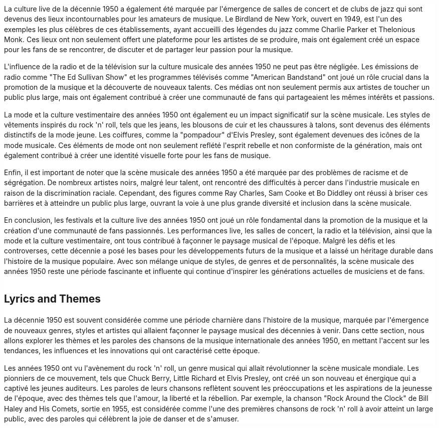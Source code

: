 La culture live de la décennie 1950 a également été marquée par l'émergence de salles de concert et de clubs de jazz qui sont devenus des lieux incontournables pour les amateurs de musique. Le Birdland de New York, ouvert en 1949, est l'un des exemples les plus célèbres de ces établissements, ayant accueilli des légendes du jazz comme Charlie Parker et Thelonious Monk. Ces lieux ont non seulement offert une plateforme pour les artistes de se produire, mais ont également créé un espace pour les fans de se rencontrer, de discuter et de partager leur passion pour la musique.

L'influence de la radio et de la télévision sur la culture musicale des années 1950 ne peut pas être négligée. Les émissions de radio comme "The Ed Sullivan Show" et les programmes télévisés comme "American Bandstand" ont joué un rôle crucial dans la promotion de la musique et la découverte de nouveaux talents. Ces médias ont non seulement permis aux artistes de toucher un public plus large, mais ont également contribué à créer une communauté de fans qui partageaient les mêmes intérêts et passions.

La mode et la culture vestimentaire des années 1950 ont également eu un impact significatif sur la scène musicale. Les styles de vêtements inspirés du rock 'n' roll, tels que les jeans, les blousons de cuir et les chaussures à talons, sont devenus des éléments distinctifs de la mode jeune. Les coiffures, comme la "pompadour" d'Elvis Presley, sont également devenues des icônes de la mode musicale. Ces éléments de mode ont non seulement reflété l'esprit rebelle et non conformiste de la génération, mais ont également contribué à créer une identité visuelle forte pour les fans de musique.

Enfin, il est important de noter que la scène musicale des années 1950 a été marquée par des problèmes de racisme et de ségrégation. De nombreux artistes noirs, malgré leur talent, ont rencontré des difficultés à percer dans l'industrie musicale en raison de la discrimination raciale. Cependant, des figures comme Ray Charles, Sam Cooke et Bo Diddley ont réussi à briser ces barrières et à atteindre un public plus large, ouvrant la voie à une plus grande diversité et inclusion dans la scène musicale.

En conclusion, les festivals et la culture live des années 1950 ont joué un rôle fondamental dans la promotion de la musique et la création d'une communauté de fans passionnés. Les performances live, les salles de concert, la radio et la télévision, ainsi que la mode et la culture vestimentaire, ont tous contribué à façonner le paysage musical de l'époque. Malgré les défis et les controverses, cette décennie a posé les bases pour les développements futurs de la musique et a laissé un héritage durable dans l'histoire de la musique populaire. Avec son mélange unique de styles, de genres et de personnalités, la scène musicale des années 1950 reste une période fascinante et influente qui continue d'inspirer les générations actuelles de musiciens et de fans.

## Lyrics and Themes

La décennie 1950 est souvent considérée comme une période charnière dans l'histoire de la musique, marquée par l'émergence de nouveaux genres, styles et artistes qui allaient façonner le paysage musical des décennies à venir. Dans cette section, nous allons explorer les thèmes et les paroles des chansons de la musique internationale des années 1950, en mettant l'accent sur les tendances, les influences et les innovations qui ont caractérisé cette époque.

Les années 1950 ont vu l'avènement du rock 'n' roll, un genre musical qui allait révolutionner la scène musicale mondiale. Les pionniers de ce mouvement, tels que Chuck Berry, Little Richard et Elvis Presley, ont créé un son nouveau et énergique qui a captivé les jeunes auditeurs. Les paroles de leurs chansons reflètent souvent les préoccupations et les aspirations de la jeunesse de l'époque, avec des thèmes tels que l'amour, la liberté et la rébellion. Par exemple, la chanson "Rock Around the Clock" de Bill Haley and His Comets, sortie en 1955, est considérée comme l'une des premières chansons de rock 'n' roll à avoir atteint un large public, avec des paroles qui célèbrent la joie de danser et de s'amuser.
